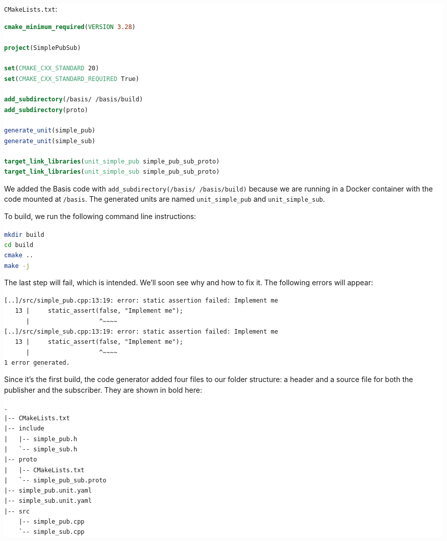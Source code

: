 `CMakeLists.txt`:

```CMake
cmake_minimum_required(VERSION 3.28)

project(SimplePubSub)

set(CMAKE_CXX_STANDARD 20)
set(CMAKE_CXX_STANDARD_REQUIRED True)

add_subdirectory(/basis/ /basis/build)
add_subdirectory(proto)

generate_unit(simple_pub)
generate_unit(simple_sub)

target_link_libraries(unit_simple_pub simple_pub_sub_proto)
target_link_libraries(unit_simple_sub simple_pub_sub_proto)
```

We added the Basis code with `add_subdirectory(/basis/ /basis/build)` because we are running in a Docker container with the code mounted at `/basis`. The generated units are named `unit_simple_pub` and `unit_simple_sub`.

To build, we run the following command line instructions:
```bash
mkdir build
cd build
cmake ..
make -j
```

The last step will fail, which is intended. We’ll soon see why and how to fix it. The following errors will appear:
```
[..]/src/simple_pub.cpp:13:19: error: static assertion failed: Implement me
   13 |     static_assert(false, "Implement me");
      |                   ^~~~~
[..]/src/simple_sub.cpp:13:19: error: static assertion failed: Implement me
   13 |     static_assert(false, "Implement me");
      |                   ^~~~~
1 error generated.
```

Since it’s the first build, the code generator added four files to our folder structure: a header and a source file for both the publisher and the subscriber. They are shown in bold here:

```
.
|-- CMakeLists.txt
|-- include
|   |-- simple_pub.h
|   `-- simple_sub.h
|-- proto
|   |-- CMakeLists.txt
|   `-- simple_pub_sub.proto
|-- simple_pub.unit.yaml
|-- simple_sub.unit.yaml
|-- src
    |-- simple_pub.cpp
    `-- simple_sub.cpp
```
